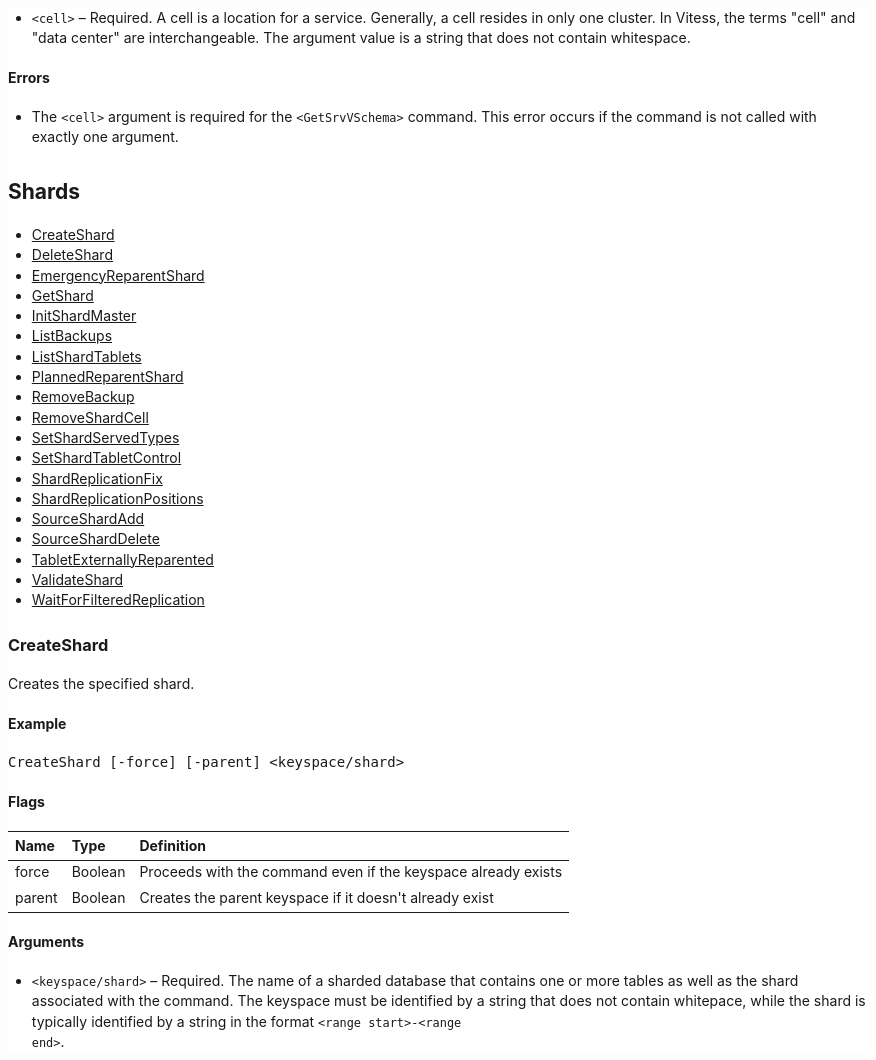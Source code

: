 * <code>&lt;cell&gt;</code> &ndash; Required. A cell is a location for a service. Generally, a cell resides in only one cluster. In Vitess, the terms "cell" and "data center" are interchangeable. The argument value is a string that does not contain whitespace.

#### Errors

* The <code>&lt;cell&gt;</code> argument is required for the <code>&lt;GetSrvVSchema&gt;</code> command. This error occurs if the command is not called with exactly one argument.


## Shards

* [CreateShard](#createshard)
* [DeleteShard](#deleteshard)
* [EmergencyReparentShard](#emergencyreparentshard)
* [GetShard](#getshard)
* [InitShardMaster](#initshardmaster)
* [ListBackups](#listbackups)
* [ListShardTablets](#listshardtablets)
* [PlannedReparentShard](#plannedreparentshard)
* [RemoveBackup](#removebackup)
* [RemoveShardCell](#removeshardcell)
* [SetShardServedTypes](#setshardservedtypes)
* [SetShardTabletControl](#setshardtabletcontrol)
* [ShardReplicationFix](#shardreplicationfix)
* [ShardReplicationPositions](#shardreplicationpositions)
* [SourceShardAdd](#sourceshardadd)
* [SourceShardDelete](#sourcesharddelete)
* [TabletExternallyReparented](#tabletexternallyreparented)
* [ValidateShard](#validateshard)
* [WaitForFilteredReplication](#waitforfilteredreplication)

### CreateShard

Creates the specified shard.

#### Example

<pre class="command-example">CreateShard [-force] [-parent] &lt;keyspace/shard&gt;</pre>

#### Flags

| Name | Type | Definition |
| :-------- | :--------- | :--------- |
| force | Boolean | Proceeds with the command even if the keyspace already exists |
| parent | Boolean | Creates the parent keyspace if it doesn't already exist |


#### Arguments

* <code>&lt;keyspace/shard&gt;</code> &ndash; Required. The name of a sharded database that contains one or more tables as well as the shard associated with the command. The keyspace must be identified by a string that does not contain whitepace, while the shard is typically identified by a string in the format <code>&lt;range start&gt;-&lt;range end&gt;</code>.
